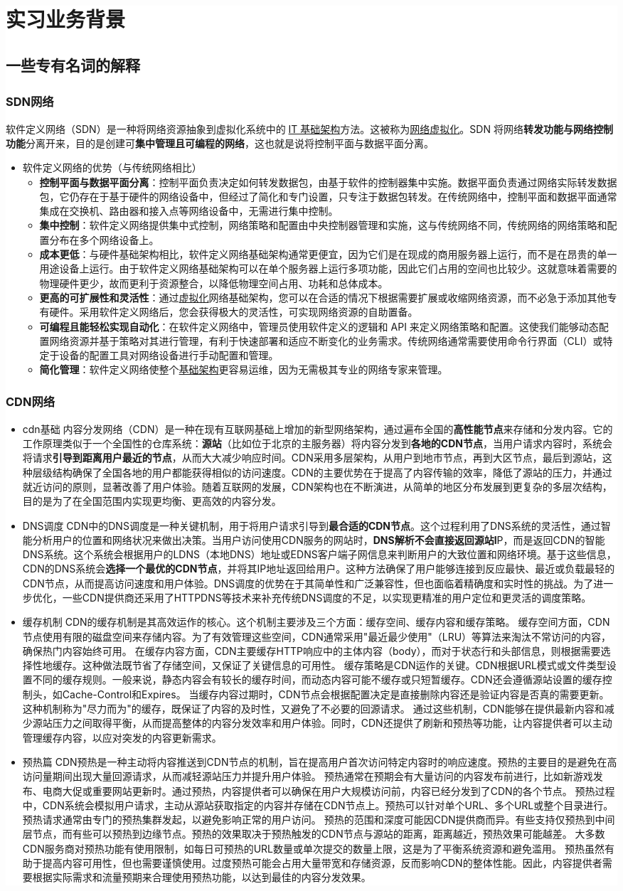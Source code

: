 # 实习业务背景

## 一些专有名词的解释

### SDN网络

软件定义网络（SDN）是一种将网络资源抽象到虚拟化系统中的 [IT 基础架构](https://www.redhat.com/zh/topics/cloud-computing/what-is-it-infrastructure)方法。这被称为[网络虚拟化](https://www.redhat.com/zh/topics/virtualization/what-is-network-virtualization "什么是网络虚拟化？")。SDN 将网络**转发功能与网络控制功能**分离开来，目的是创建可**集中管理且可编程的网络**，这也就是说将控制平面与数据平面分离。

- 软件定义网络的优势（与传统网络相比）
    - **控制平面与数据平面分离**：控制平面负责决定如何转发数据包，由基于软件的控制器集中实施。数据平面负责通过网络实际转发数据包，它仍存在于基于硬件的网络设备中，但经过了简化和专门设置，只专注于数据包转发。在传统网络中，控制平面和数据平面通常集成在交换机、路由器和接入点等网络设备中，无需进行集中控制。
    - **集中控制**：软件定义网络提供集中式控制，网络策略和配置由中央控制器管理和实施，这与传统网络不同，传统网络的网络策略和配置分布在多个网络设备上。
    - **成本更低**：与硬件基础架构相比，软件定义网络基础架构通常更便宜，因为它们是在现成的商用服务器上运行，而不是在昂贵的单一用途设备上运行。由于软件定义网络基础架构可以在单个服务器上运行多项功能，因此它们占用的空间也比较少。这就意味着需要的物理硬件更少，故而更利于资源整合，以降低物理空间占用、功耗和总体成本。 
    - **更高的可扩展性和灵活性**：通过[虚拟化](https://www.redhat.com/zh/topics/virtualization/what-is-virtualization)网络基础架构，您可以在合适的情况下根据需要扩展或收缩网络资源，而不必急于添加其他专有硬件。采用软件定义网络后，您会获得极大的灵活性，可实现网络资源的自助置备。
    - **可编程且能轻松实现自动化**：在软件定义网络中，管理员使用软件定义的逻辑和 API 来定义网络策略和配置。这使我们能够动态配置网络资源并基于策略对其进行管理，有利于快速部署和适应不断变化的业务需求。传统网络通常需要使用命令行界面（CLI）或特定于设备的配置工具对网络设备进行手动配置和管理。 
    - **简化管理**：软件定义网络使整个[基础架构](https://www.redhat.com/zh/topics/cloud-computing/what-is-it-infrastructure)更容易运维，因为无需极其专业的网络专家来管理。
### CDN网络

- cdn基础
    内容分发网络（CDN）是一种在现有互联网基础上增加的新型网络架构，通过遍布全国的**高性能节点**来存储和分发内容。它的工作原理类似于一个全国性的仓库系统：**源站**（比如位于北京的主服务器）将内容分发到**各地的CDN节点**，当用户请求内容时，系统会将请求**引导到距离用户最近的节点**，从而大大减少响应时间。CDN采用多层架构，从用户到地市节点，再到大区节点，最后到源站，这种层级结构确保了全国各地的用户都能获得相似的访问速度。CDN的主要优势在于提高了内容传输的效率，降低了源站的压力，并通过就近访问的原则，显著改善了用户体验。随着互联网的发展，CDN架构也在不断演进，从简单的地区分布发展到更复杂的多层次结构，目的是为了在全国范围内实现更均衡、更高效的内容分发。

- DNS调度
    CDN中的DNS调度是一种关键机制，用于将用户请求引导到**最合适的CDN节点**。这个过程利用了DNS系统的灵活性，通过智能分析用户的位置和网络状况来做出决策。当用户访问使用CDN服务的网站时，**DNS解析不会直接返回源站I**P，而是返回CDN的智能DNS系统。这个系统会根据用户的LDNS（本地DNS）地址或EDNS客户端子网信息来判断用户的大致位置和网络环境。基于这些信息，CDN的DNS系统会**选择一个最优的CDN节点**，并将其IP地址返回给用户。这种方法确保了用户能够连接到反应最快、最近或负载最轻的CDN节点，从而提高访问速度和用户体验。DNS调度的优势在于其简单性和广泛兼容性，但也面临着精确度和实时性的挑战。为了进一步优化，一些CDN提供商还采用了HTTPDNS等技术来补充传统DNS调度的不足，以实现更精准的用户定位和更灵活的调度策略。

- 缓存机制
    CDN的缓存机制是其高效运作的核心。这个机制主要涉及三个方面：缓存空间、缓存内容和缓存策略。
    缓存空间方面，CDN节点使用有限的磁盘空间来存储内容。为了有效管理这些空间，CDN通常采用"最近最少使用"（LRU）等算法来淘汰不常访问的内容，确保热门内容始终可用。
    在缓存内容方面，CDN主要缓存HTTP响应中的主体内容（body），而对于状态行和头部信息，则根据需要选择性地缓存。这种做法既节省了存储空间，又保证了关键信息的可用性。
    缓存策略是CDN运作的关键。CDN根据URL模式或文件类型设置不同的缓存规则。一般来说，静态内容会有较长的缓存时间，而动态内容可能不缓存或只短暂缓存。CDN还会遵循源站设置的缓存控制头，如Cache-Control和Expires。
    当缓存内容过期时，CDN节点会根据配置决定是直接删除内容还是验证内容是否真的需要更新。这种机制称为"尽力而为"的缓存，既保证了内容的及时性，又避免了不必要的回源请求。
    通过这些机制，CDN能够在提供最新内容和减少源站压力之间取得平衡，从而提高整体的内容分发效率和用户体验。同时，CDN还提供了刷新和预热等功能，让内容提供者可以主动管理缓存内容，以应对突发的内容更新需求。

- 预热篇
    CDN预热是一种主动将内容推送到CDN节点的机制，旨在提高用户首次访问特定内容时的响应速度。预热的主要目的是避免在高访问量期间出现大量回源请求，从而减轻源站压力并提升用户体验。
    预热通常在预期会有大量访问的内容发布前进行，比如新游戏发布、电商大促或重要网站更新时。通过预热，内容提供者可以确保在用户大规模访问前，内容已经分发到了CDN的各个节点。
    预热过程中，CDN系统会模拟用户请求，主动从源站获取指定的内容并存储在CDN节点上。预热可以针对单个URL、多个URL或整个目录进行。预热请求通常由专门的预热集群发起，以避免影响正常的用户访问。 
    预热的范围和深度可能因CDN提供商而异。有些支持仅预热到中间层节点，而有些可以预热到边缘节点。预热的效果取决于预热触发的CDN节点与源站的距离，距离越近，预热效果可能越差。
    大多数CDN服务商对预热功能有使用限制，如每日可预热的URL数量或单次提交的数量上限，这是为了平衡系统资源和避免滥用。
    预热虽然有助于提高内容可用性，但也需要谨慎使用。过度预热可能会占用大量带宽和存储资源，反而影响CDN的整体性能。因此，内容提供者需要根据实际需求和流量预期来合理使用预热功能，以达到最佳的内容分发效果。
